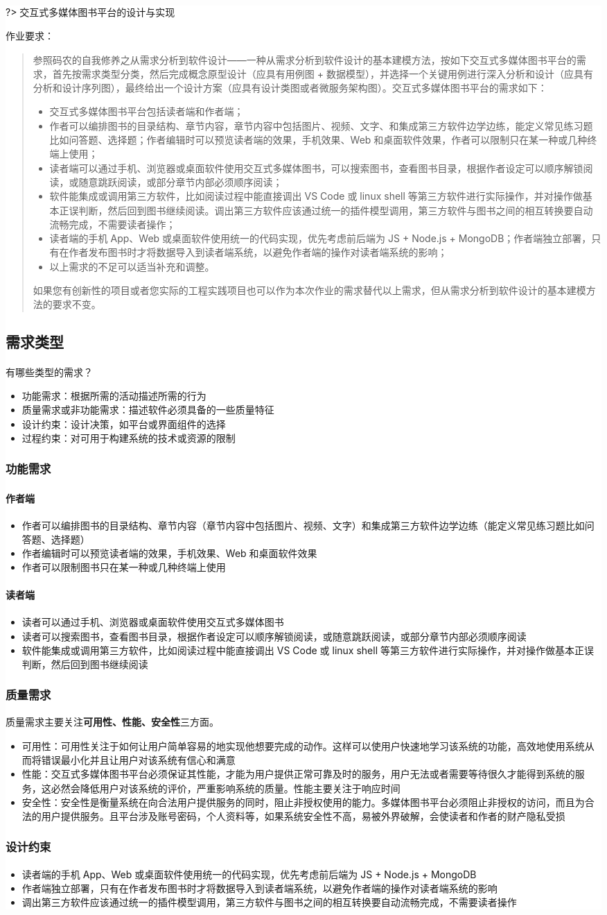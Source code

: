 ?> 交互式多媒体图书平台的设计与实现

作业要求：

> 参照码农的自我修养之从需求分析到软件设计——一种从需求分析到软件设计的基本建模方法，按如下交互式多媒体图书平台的需求，首先按需求类型分类，然后完成概念原型设计（应具有用例图 + 数据模型），并选择一个关键用例进行深入分析和设计（应具有分析和设计序列图），最终给出一个设计方案（应具有设计类图或者微服务架构图）。交互式多媒体图书平台的需求如下：
> 
> - 交互式多媒体图书平台包括读者端和作者端；
> - 作者可以编排图书的目录结构、章节内容，章节内容中包括图片、视频、文字、和集成第三方软件边学边练，能定义常见练习题比如问答题、选择题；作者编辑时可以预览读者端的效果，手机效果、Web 和桌面软件效果，作者可以限制只在某一种或几种终端上使用；
> - 读者端可以通过手机、浏览器或桌面软件使用交互式多媒体图书，可以搜索图书，查看图书目录，根据作者设定可以顺序解锁阅读，或随意跳跃阅读，或部分章节内部必须顺序阅读；
> - 软件能集成或调用第三方软件，比如阅读过程中能直接调出 VS Code 或 linux shell 等第三方软件进行实际操作，并对操作做基本正误判断，然后回到图书继续阅读。调出第三方软件应该通过统一的插件模型调用，第三方软件与图书之间的相互转换要自动流畅完成，不需要读者操作；
> - 读者端的手机 App、Web 或桌面软件使用统一的代码实现，优先考虑前后端为 JS + Node.js + MongoDB；作者端独立部署，只有在作者发布图书时才将数据导入到读者端系统，以避免作者端的操作对读者端系统的影响；
> - 以上需求的不足可以适当补充和调整。
> 
> 如果您有创新性的项目或者您实际的工程实践项目也可以作为本次作业的需求替代以上需求，但从需求分析到软件设计的基本建模方法的要求不变。

## 需求类型

有哪些类型的需求？
- 功能需求：根据所需的活动描述所需的行为
- 质量需求或非功能需求：描述软件必须具备的一些质量特征
- 设计约束：设计决策，如平台或界面组件的选择
- 过程约束：对可用于构建系统的技术或资源的限制

### 功能需求
#### 作者端

- 作者可以编排图书的目录结构、章节内容（章节内容中包括图片、视频、文字）和集成第三方软件边学边练（能定义常见练习题比如问答题、选择题）
- 作者编辑时可以预览读者端的效果，手机效果、Web 和桌面软件效果
- 作者可以限制图书只在某一种或几种终端上使用

#### 读者端

- 读者可以通过手机、浏览器或桌面软件使用交互式多媒体图书
- 读者可以搜索图书，查看图书目录，根据作者设定可以顺序解锁阅读，或随意跳跃阅读，或部分章节内部必须顺序阅读
- 软件能集成或调用第三方软件，比如阅读过程中能直接调出 VS Code 或 linux shell 等第三方软件进行实际操作，并对操作做基本正误判断，然后回到图书继续阅读

### 质量需求

质量需求主要关注**可用性、性能、安全性**三方面。

- 可用性：可用性关注于如何让用户简单容易的地实现他想要完成的动作。这样可以使用户快速地学习该系统的功能，高效地使用系统从而将错误最小化并且让用户对该系统有信心和满意
- 性能：交互式多媒体图书平台必须保证其性能，才能为用户提供正常可靠及时的服务，用户无法或者需要等待很久才能得到系统的服务，这必然会降低用户对该系统的评价，严重影响系统的质量。性能主要关注于响应时间
- 安全性：安全性是衡量系统在向合法用户提供服务的同时，阻止非授权使用的能力。多媒体图书平台必须阻止非授权的访问，而且为合法的用户提供服务。且平台涉及账号密码，个人资料等，如果系统安全性不高，易被外界破解，会使读者和作者的财产隐私受损

### 设计约束

- 读者端的手机 App、Web 或桌面软件使用统一的代码实现，优先考虑前后端为 JS + Node.js + MongoDB
- 作者端独立部署，只有在作者发布图书时才将数据导入到读者端系统，以避免作者端的操作对读者端系统的影响
- 调出第三方软件应该通过统一的插件模型调用，第三方软件与图书之间的相互转换要自动流畅完成，不需要读者操作
